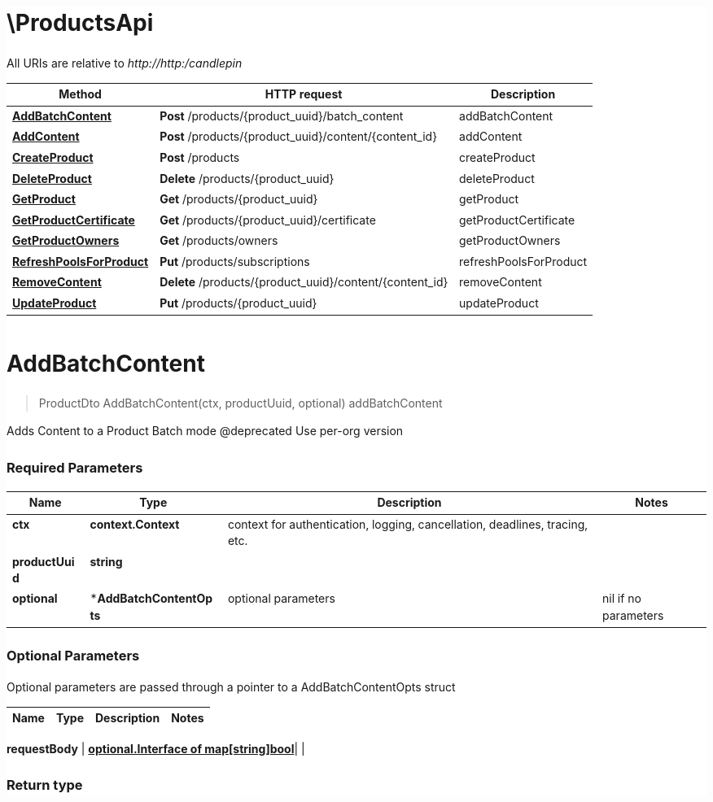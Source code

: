 # \ProductsApi

All URIs are relative to *http://http:/candlepin*

Method | HTTP request | Description
------------- | ------------- | -------------
[**AddBatchContent**](ProductsApi.md#AddBatchContent) | **Post** /products/{product_uuid}/batch_content | addBatchContent
[**AddContent**](ProductsApi.md#AddContent) | **Post** /products/{product_uuid}/content/{content_id} | addContent
[**CreateProduct**](ProductsApi.md#CreateProduct) | **Post** /products | createProduct
[**DeleteProduct**](ProductsApi.md#DeleteProduct) | **Delete** /products/{product_uuid} | deleteProduct
[**GetProduct**](ProductsApi.md#GetProduct) | **Get** /products/{product_uuid} | getProduct
[**GetProductCertificate**](ProductsApi.md#GetProductCertificate) | **Get** /products/{product_uuid}/certificate | getProductCertificate
[**GetProductOwners**](ProductsApi.md#GetProductOwners) | **Get** /products/owners | getProductOwners
[**RefreshPoolsForProduct**](ProductsApi.md#RefreshPoolsForProduct) | **Put** /products/subscriptions | refreshPoolsForProduct
[**RemoveContent**](ProductsApi.md#RemoveContent) | **Delete** /products/{product_uuid}/content/{content_id} | removeContent
[**UpdateProduct**](ProductsApi.md#UpdateProduct) | **Put** /products/{product_uuid} | updateProduct


# **AddBatchContent**
> ProductDto AddBatchContent(ctx, productUuid, optional)
addBatchContent

Adds Content to a Product Batch mode @deprecated Use per-org version

### Required Parameters

Name | Type | Description  | Notes
------------- | ------------- | ------------- | -------------
 **ctx** | **context.Context** | context for authentication, logging, cancellation, deadlines, tracing, etc.
  **productUuid** | **string**|  | 
 **optional** | ***AddBatchContentOpts** | optional parameters | nil if no parameters

### Optional Parameters
Optional parameters are passed through a pointer to a AddBatchContentOpts struct

Name | Type | Description  | Notes
------------- | ------------- | ------------- | -------------

 **requestBody** | [**optional.Interface of map[string]bool**](bool.md)|  | 

### Return type
